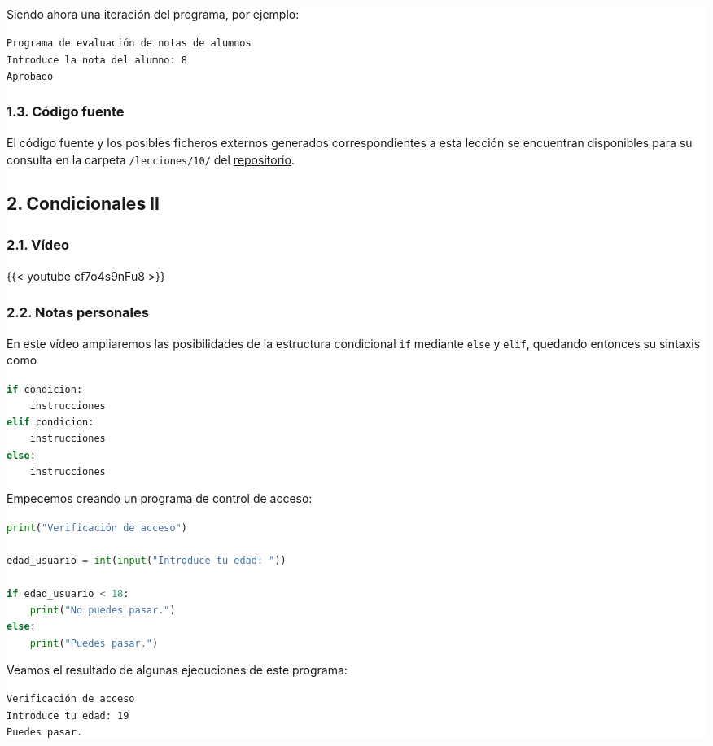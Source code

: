 
Siendo ahora una iteración del programa, por ejemplo:

```bash
Programa de evaluación de notas de alumnos
Introduce la nota del alumno: 8
Aprobado
```

### 1.3. Código fuente

El código fuente y los posibles ficheros externos generados correspondientes a esta lección se encuentran disponibles para su consulta en la carpeta `/lecciones/10/` del [repositorio](https://github.com/ImAlexisSaez/curso-python-desde-0).

## 2. Condicionales II

### 2.1. Vídeo

{{< youtube cf7o4s9nFu8 >}}

### 2.2. Notas personales

En este vídeo ampliaremos las posibilidades de la estructura condicional `if` mediante `else` y `elif`, quedando entonces su sintaxis como

```python
if condicion:
    instrucciones
elif condicion:
    instrucciones
else:
    instrucciones
```

Empecemos creando un programa de control de acceso:

```python
print("Verificación de acceso")

edad_usuario = int(input("Introduce tu edad: "))

if edad_usuario < 18:
    print("No puedes pasar.")
else:
    print("Puedes pasar.")
```

Veamos el resultado de algunas ejecuciones de este programa:

```bash
Verificación de acceso
Introduce tu edad: 19
Puedes pasar.
```
